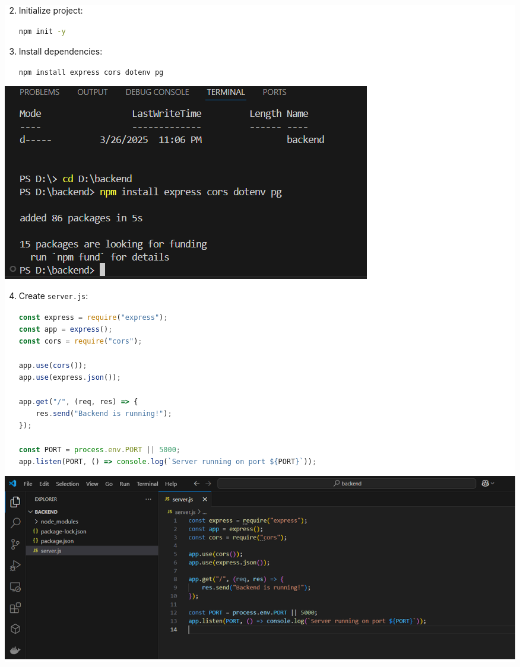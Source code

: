 

2. Initialize project:
   ```bash
   npm init -y
   ```

3. Install dependencies:
   ```bash
   npm install express cors dotenv pg
   ```

![Deploy-full-stack](../_assets/Activity-4-Step-6.PNG)


4. Create `server.js`:
   ```javascript
   const express = require("express");
   const app = express();
   const cors = require("cors");

   app.use(cors());
   app.use(express.json());

   app.get("/", (req, res) => {
       res.send("Backend is running!");
   });

   const PORT = process.env.PORT || 5000;
   app.listen(PORT, () => console.log(`Server running on port ${PORT}`));
   ```


![Deploy-full-stack](../_assets/Activity-4-Step-7.PNG)
